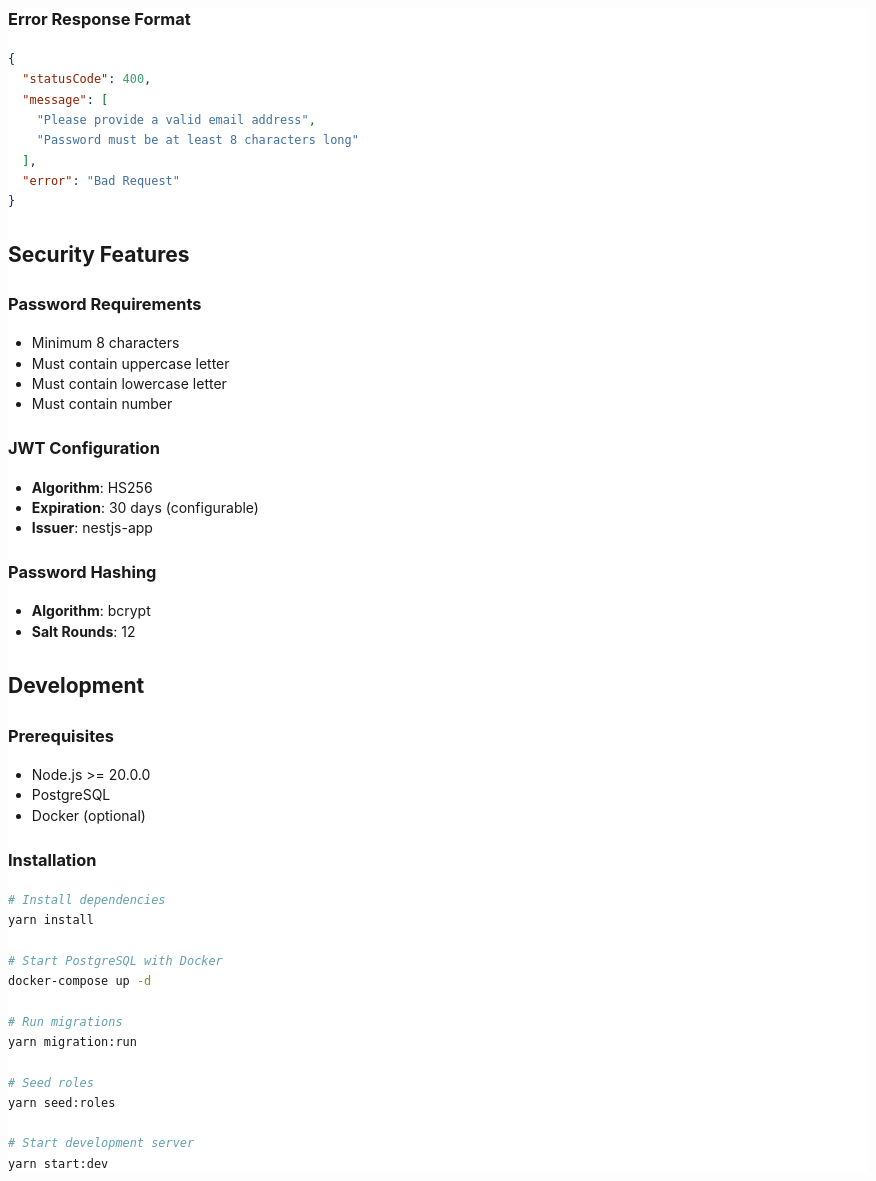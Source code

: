 ### Error Response Format
```json
{
  "statusCode": 400,
  "message": [
    "Please provide a valid email address",
    "Password must be at least 8 characters long"
  ],
  "error": "Bad Request"
}
```

## Security Features

### Password Requirements
- Minimum 8 characters
- Must contain uppercase letter
- Must contain lowercase letter
- Must contain number

### JWT Configuration
- **Algorithm**: HS256
- **Expiration**: 30 days (configurable)
- **Issuer**: nestjs-app

### Password Hashing
- **Algorithm**: bcrypt
- **Salt Rounds**: 12

## Development

### Prerequisites
- Node.js >= 20.0.0
- PostgreSQL
- Docker (optional)

### Installation
```bash
# Install dependencies
yarn install

# Start PostgreSQL with Docker
docker-compose up -d

# Run migrations
yarn migration:run

# Seed roles
yarn seed:roles

# Start development server
yarn start:dev
```
